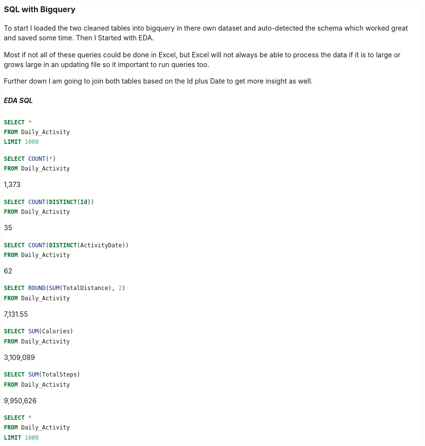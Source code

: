 ### SQL with Bigquery

To start I loaded the two cleaned tables into bigquery in there own dataset and auto-detected the schema which worked great and saved some time. Then I Started with EDA.

Most if not all of these queries could be done in Excel, but Excel will not always be able to process the data if it is to large or grows large in an updating file so it important to run queries too.

Further down I am going to join both tables based on the Id plus Date to get more insight as well.

##### EDA SQL
``` sql
SELECT *
FROM Daily_Activity
LIMIT 1000
```

``` sql
SELECT COUNT(*)
FROM Daily_Activity
```
1,373

``` sql
SELECT COUNT(DISTINCT(Id))
FROM Daily_Activity
```
35

``` sql
SELECT COUNT(DISTINCT(ActivityDate))
FROM Daily_Activity
```
62

``` sql
SELECT ROUND(SUM(TotalDistance), 2)
FROM Daily_Activity
```
7,131.55

``` sql
SELECT SUM(Calories)
FROM Daily_Activity
```
3,109,089


``` sql
SELECT SUM(TotalSteps)
FROM Daily_Activity
```
9,950,626

``` sql
SELECT *
FROM Daily_Activity
LIMIT 1000
```

